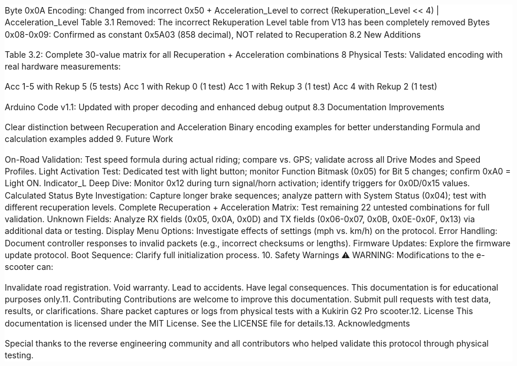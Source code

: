 Byte 0x0A Encoding: Changed from incorrect 0x50 + Acceleration_Level to correct (Rekuperation_Level << 4) | Acceleration_Level
Table 3.1 Removed: The incorrect Rekuperation Level table from V13 has been completely removed
Bytes 0x08-0x09: Confirmed as constant 0x5A03 (858 decimal), NOT related to Recuperation
8.2 New Additions

Table 3.2: Complete 30-value matrix for all Recuperation + Acceleration combinations
8 Physical Tests: Validated encoding with real hardware measurements:

Acc 1-5 with Rekup 5 (5 tests)
Acc 1 with Rekup 0 (1 test)
Acc 1 with Rekup 3 (1 test)
Acc 4 with Rekup 2 (1 test)


Arduino Code v1.1: Updated with proper decoding and enhanced debug output
8.3 Documentation Improvements

Clear distinction between Recuperation and Acceleration
Binary encoding examples for better understanding
Formula and calculation examples added
9. Future Work

On-Road Validation: Test speed formula during actual riding; compare vs. GPS; validate across all Drive Modes and Speed Profiles.
Light Activation Test: Dedicated test with light button; monitor Function Bitmask (0x05) for Bit 5 changes; confirm 0xA0 = Light ON.
Indicator_L Deep Dive: Monitor 0x12 during turn signal/horn activation; identify triggers for 0x0D/0x15 values.
Calculated Status Byte Investigation: Capture longer brake sequences; analyze pattern with System Status (0x04); test with different recuperation levels.
Complete Recuperation + Acceleration Matrix: Test remaining 22 untested combinations for full validation.
Unknown Fields: Analyze RX fields (0x05, 0x0A, 0x0D) and TX fields (0x06-0x07, 0x0B, 0x0E-0x0F, 0x13) via additional data or testing.
Display Menu Options: Investigate effects of settings (mph vs. km/h) on the protocol.
Error Handling: Document controller responses to invalid packets (e.g., incorrect checksums or lengths).
Firmware Updates: Explore the firmware update protocol.
Boot Sequence: Clarify full initialization process.
10. Safety Warnings
⚠️ WARNING: Modifications to the e-scooter can:

Invalidate road registration.
Void warranty.
Lead to accidents.
Have legal consequences.
This documentation is for educational purposes only.11. Contributing
Contributions are welcome to improve this documentation. Submit pull requests with test data, results, or clarifications. Share packet captures or logs from physical tests with a Kukirin G2 Pro scooter.12. License
This documentation is licensed under the MIT License. See the LICENSE file for details.13. Acknowledgments

Special thanks to the reverse engineering community and all contributors who helped validate this protocol through physical testing.
